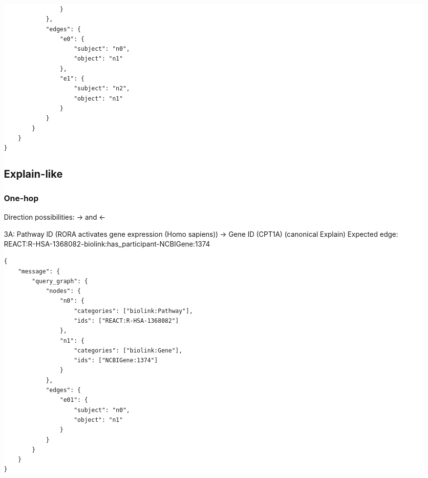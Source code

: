 ```
                }
            },
            "edges": {
                "e0": {
                    "subject": "n0",
                    "object": "n1"
                },
                "e1": {
                    "subject": "n2",
                    "object": "n1"
                }
            }
        }
    }
}
```

## Explain-like

### One-hop

Direction possibilities: → and ←

3A: Pathway ID (RORA activates gene expression (Homo sapiens)) → Gene ID (CPT1A) (canonical Explain)
Expected edge: REACT:R-HSA-1368082-biolink:has_participant-NCBIGene:1374
```
{
    "message": {
        "query_graph": {
            "nodes": {
                "n0": {
                    "categories": ["biolink:Pathway"],
                    "ids": ["REACT:R-HSA-1368082"]
                },
                "n1": {
                    "categories": ["biolink:Gene"],
                    "ids": ["NCBIGene:1374"]
                }
            },
            "edges": {
                "e01": {
                    "subject": "n0",
                    "object": "n1"
                }
            }
        }
    }
}
```
